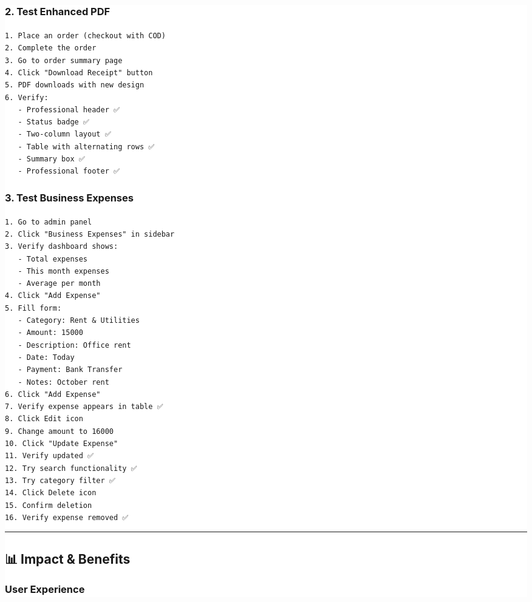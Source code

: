 ### **2. Test Enhanced PDF**

```
1. Place an order (checkout with COD)
2. Complete the order
3. Go to order summary page
4. Click "Download Receipt" button
5. PDF downloads with new design
6. Verify:
   - Professional header ✅
   - Status badge ✅
   - Two-column layout ✅
   - Table with alternating rows ✅
   - Summary box ✅
   - Professional footer ✅
```

### **3. Test Business Expenses**

```
1. Go to admin panel
2. Click "Business Expenses" in sidebar
3. Verify dashboard shows:
   - Total expenses
   - This month expenses
   - Average per month
4. Click "Add Expense"
5. Fill form:
   - Category: Rent & Utilities
   - Amount: 15000
   - Description: Office rent
   - Date: Today
   - Payment: Bank Transfer
   - Notes: October rent
6. Click "Add Expense"
7. Verify expense appears in table ✅
8. Click Edit icon
9. Change amount to 16000
10. Click "Update Expense"
11. Verify updated ✅
12. Try search functionality ✅
13. Try category filter ✅
14. Click Delete icon
15. Confirm deletion
16. Verify expense removed ✅
```

---

## 📊 Impact & Benefits

### **User Experience**
